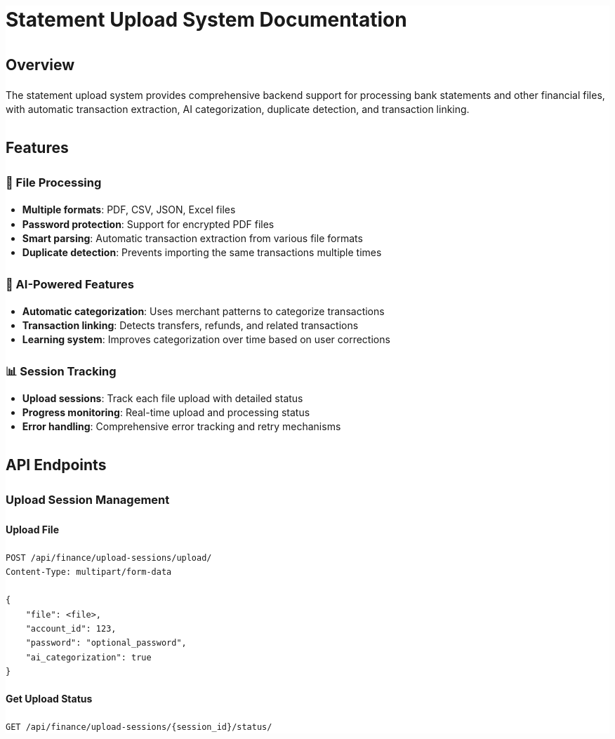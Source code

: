 # Statement Upload System Documentation

## Overview

The statement upload system provides comprehensive backend support for processing bank statements and other financial files, with automatic transaction extraction, AI categorization, duplicate detection, and transaction linking.

## Features

### 📁 File Processing
- **Multiple formats**: PDF, CSV, JSON, Excel files
- **Password protection**: Support for encrypted PDF files
- **Smart parsing**: Automatic transaction extraction from various file formats
- **Duplicate detection**: Prevents importing the same transactions multiple times

### 🤖 AI-Powered Features
- **Automatic categorization**: Uses merchant patterns to categorize transactions
- **Transaction linking**: Detects transfers, refunds, and related transactions
- **Learning system**: Improves categorization over time based on user corrections

### 📊 Session Tracking
- **Upload sessions**: Track each file upload with detailed status
- **Progress monitoring**: Real-time upload and processing status
- **Error handling**: Comprehensive error tracking and retry mechanisms

## API Endpoints

### Upload Session Management

#### Upload File
```http
POST /api/finance/upload-sessions/upload/
Content-Type: multipart/form-data

{
    "file": <file>,
    "account_id": 123,
    "password": "optional_password",
    "ai_categorization": true
}
```

#### Get Upload Status
```http
GET /api/finance/upload-sessions/{session_id}/status/
```
